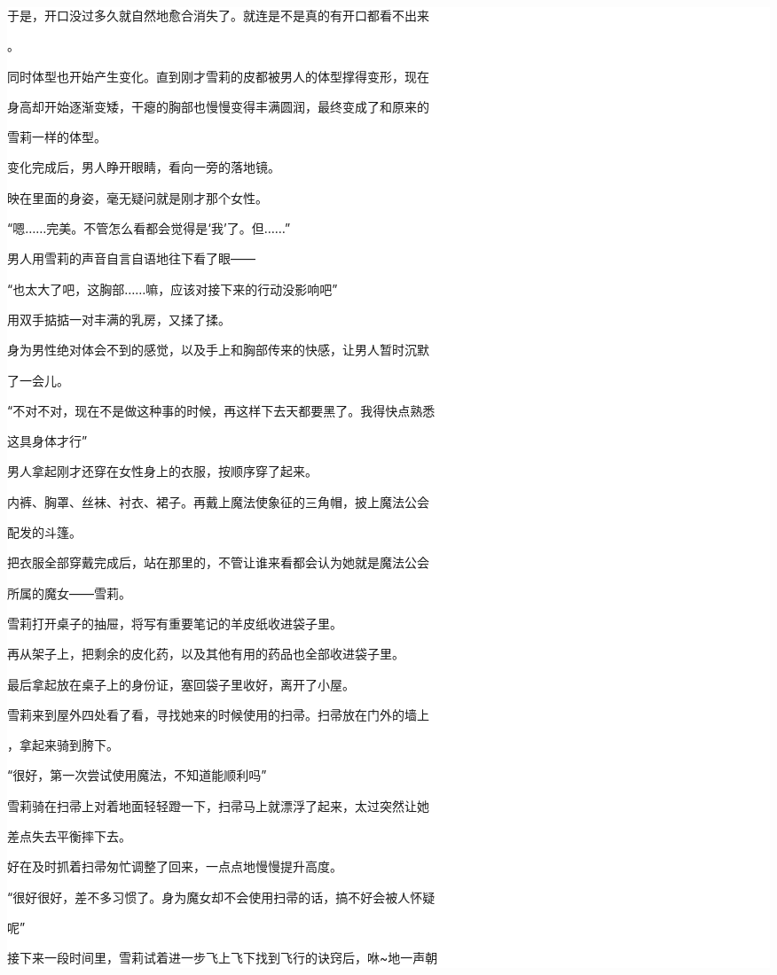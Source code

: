 于是，开口没过多久就自然地愈合消失了。就连是不是真的有开口都看不出来

。

同时体型也开始产生变化。直到刚才雪莉的皮都被男人的体型撑得变形，现在

身高却开始逐渐变矮，干瘪的胸部也慢慢变得丰满圆润，最终变成了和原来的

雪莉一样的体型。

变化完成后，男人睁开眼睛，看向一旁的落地镜。

映在里面的身姿，毫无疑问就是刚才那个女性。

“嗯……完美。不管怎么看都会觉得是‘我’了。但……”

男人用雪莉的声音自言自语地往下看了眼——

“也太大了吧，这胸部……嘛，应该对接下来的行动没影响吧”

用双手掂掂一对丰满的乳房，又揉了揉。

身为男性绝对体会不到的感觉，以及手上和胸部传来的快感，让男人暂时沉默

了一会儿。



“不对不对，现在不是做这种事的时候，再这样下去天都要黑了。我得快点熟悉

这具身体才行”

男人拿起刚才还穿在女性身上的衣服，按顺序穿了起来。

内裤、胸罩、丝袜、衬衣、裙子。再戴上魔法使象征的三角帽，披上魔法公会

配发的斗篷。

把衣服全部穿戴完成后，站在那里的，不管让谁来看都会认为她就是魔法公会

所属的魔女——雪莉。

雪莉打开桌子的抽屉，将写有重要笔记的羊皮纸收进袋子里。

再从架子上，把剩余的皮化药，以及其他有用的药品也全部收进袋子里。

最后拿起放在桌子上的身份证，塞回袋子里收好，离开了小屋。

雪莉来到屋外四处看了看，寻找她来的时候使用的扫帚。扫帚放在门外的墙上

，拿起来骑到胯下。

“很好，第一次尝试使用魔法，不知道能顺利吗”

雪莉骑在扫帚上对着地面轻轻蹬一下，扫帚马上就漂浮了起来，太过突然让她

差点失去平衡摔下去。

好在及时抓着扫帚匆忙调整了回来，一点点地慢慢提升高度。

“很好很好，差不多习惯了。身为魔女却不会使用扫帚的话，搞不好会被人怀疑

呢”

接下来一段时间里，雪莉试着进一步飞上飞下找到飞行的诀窍后，咻~地一声朝
